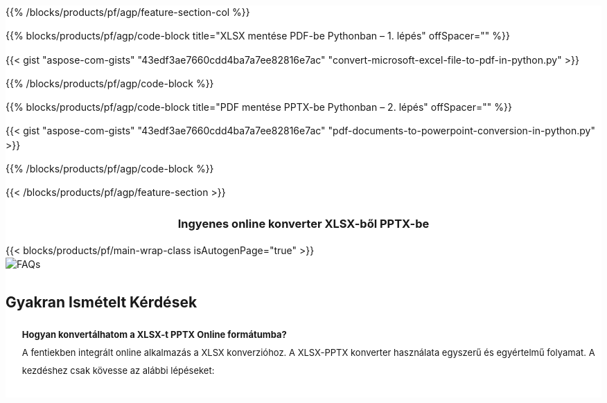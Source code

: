 
{{% /blocks/products/pf/agp/feature-section-col %}}

{{% blocks/products/pf/agp/code-block title="XLSX mentése PDF-be Pythonban – 1. lépés" offSpacer="" %}}

{{< gist "aspose-com-gists" "43edf3ae7660cdd4ba7a7ee82816e7ac" "convert-microsoft-excel-file-to-pdf-in-python.py" >}}

{{% /blocks/products/pf/agp/code-block %}}

{{% blocks/products/pf/agp/code-block title="PDF mentése PPTX-be Pythonban – 2. lépés" offSpacer="" %}}

{{< gist "aspose-com-gists" "43edf3ae7660cdd4ba7a7ee82816e7ac" "pdf-documents-to-powerpoint-conversion-in-python.py" >}}

{{% /blocks/products/pf/agp/code-block %}}

{{< /blocks/products/pf/agp/feature-section >}}

<div class="container-fluid agp-content bg-white aboutfile box-1 vh100 section nopbtm">
<div class=container>
<div class=row>
<div class="demobox tc col-md-12 padding-0" align="center">

<h3>Ingyenes online konverter XLSX-ből PPTX-be</h3>

<iframe title="xlsx-ból pptx-be konvertáló online eszköz" style="border: none; height: 426px;" scrolling="no" src="https://total-conversion-app-65z5r2lp.qa.k8s.dynabic.com/?to=pptx&from=xlsx" id="child-iframe" width="80%"></iframe>

</div></div>
</div></div>
{{< blocks/products/pf/main-wrap-class isAutogenPage="true" >}}
<style>.howtolist li{margin-right: 0!important;line-height: 26px;position: relative;margin-bottom: 10px;font-size: 13px;list-style-type: none;}</style>
<div class="col-md-12 tl bg-gray-dark howtolist section">
  <a class="anchor" name="faqpage"></a>
  <div class="container tl dflex" itemscope="" itemtype="https://schema.org/FAQPage">
      <div class="col-md-4 howtosectiongfx">
          <img class="social-panel-hide-on-mobile" src="https://www.groupdocs.cloud/templates/brand/images/groupdocs/conversion/groupdocs_conversion-brand.png" alt="FAQs" width="335" height="283">
      </div>
      <div class="howtosection col-md-8">
          <div>
              <h2>Gyakran Ismételt Kérdések</h2>
              <ul>
                  <li itemscope="" itemprop="mainEntity" itemtype="https://schema.org/Question">
                      <div>
                          <span itemprop="name"><b>Hogyan konvertálhatom a XLSX-t PPTX Online formátumba?</b></span>
                      </div>
                      <div itemscope="" itemprop="acceptedAnswer" itemtype="https://schema.org/Answer">
                          <span itemprop="text">A fentiekben integrált online alkalmazás a XLSX konverzióhoz. A XLSX-PPTX konverter használata egyszerű és egyértelmű folyamat. A kezdéshez csak kövesse az alábbi lépéseket:<br /><br />
